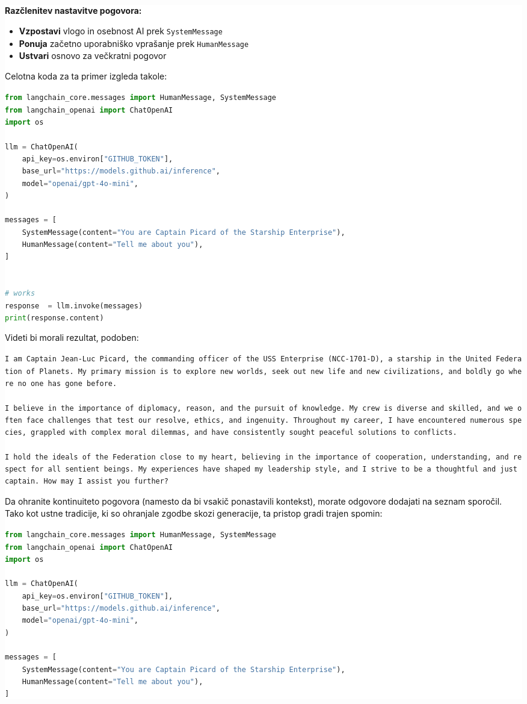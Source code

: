 **Razčlenitev nastavitve pogovora:**
- **Vzpostavi** vlogo in osebnost AI prek `SystemMessage`
- **Ponuja** začetno uporabniško vprašanje prek `HumanMessage`
- **Ustvari** osnovo za večkratni pogovor

Celotna koda za ta primer izgleda takole:

```python
from langchain_core.messages import HumanMessage, SystemMessage
from langchain_openai import ChatOpenAI
import os

llm = ChatOpenAI(
    api_key=os.environ["GITHUB_TOKEN"],
    base_url="https://models.github.ai/inference",
    model="openai/gpt-4o-mini",
)

messages = [
    SystemMessage(content="You are Captain Picard of the Starship Enterprise"),
    HumanMessage(content="Tell me about you"),
]


# works
response  = llm.invoke(messages)
print(response.content)
```

Videti bi morali rezultat, podoben:

```text
I am Captain Jean-Luc Picard, the commanding officer of the USS Enterprise (NCC-1701-D), a starship in the United Federation of Planets. My primary mission is to explore new worlds, seek out new life and new civilizations, and boldly go where no one has gone before. 

I believe in the importance of diplomacy, reason, and the pursuit of knowledge. My crew is diverse and skilled, and we often face challenges that test our resolve, ethics, and ingenuity. Throughout my career, I have encountered numerous species, grappled with complex moral dilemmas, and have consistently sought peaceful solutions to conflicts.

I hold the ideals of the Federation close to my heart, believing in the importance of cooperation, understanding, and respect for all sentient beings. My experiences have shaped my leadership style, and I strive to be a thoughtful and just captain. How may I assist you further?
```

Da ohranite kontinuiteto pogovora (namesto da bi vsakič ponastavili kontekst), morate odgovore dodajati na seznam sporočil. Tako kot ustne tradicije, ki so ohranjale zgodbe skozi generacije, ta pristop gradi trajen spomin:

```python
from langchain_core.messages import HumanMessage, SystemMessage
from langchain_openai import ChatOpenAI
import os

llm = ChatOpenAI(
    api_key=os.environ["GITHUB_TOKEN"],
    base_url="https://models.github.ai/inference",
    model="openai/gpt-4o-mini",
)

messages = [
    SystemMessage(content="You are Captain Picard of the Starship Enterprise"),
    HumanMessage(content="Tell me about you"),
]


```